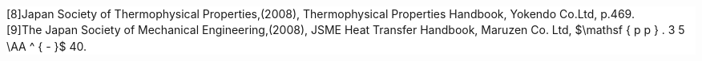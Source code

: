 [8]Japan Society of Thermophysical Properties,(2008), Thermophysical Properties Handbook, Yokendo Co.Ltd, p.469.   
[9]The Japan Society of Mechanical Engineering,(2008), JSME Heat Transfer Handbook, Maruzen Co. Ltd, $\mathsf { p p } . 3 5 \AA ^ { - }$ 40.